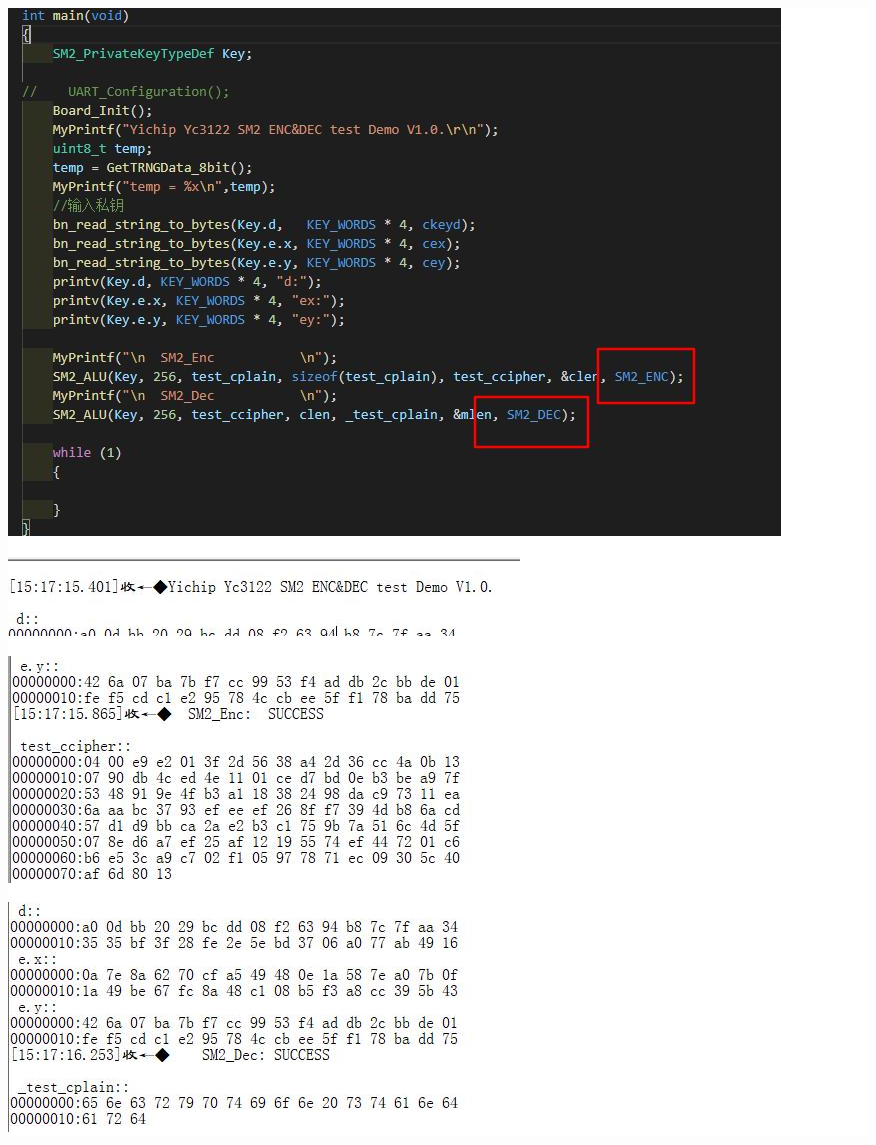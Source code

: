![1685783623187](image/Crypt/1685783623187.png)

![1685783628309](image/Crypt/1685783628309.png)

![1685783632091](image/Crypt/1685783632091.png)

![1685783635813](image/Crypt/1685783635813.png)
